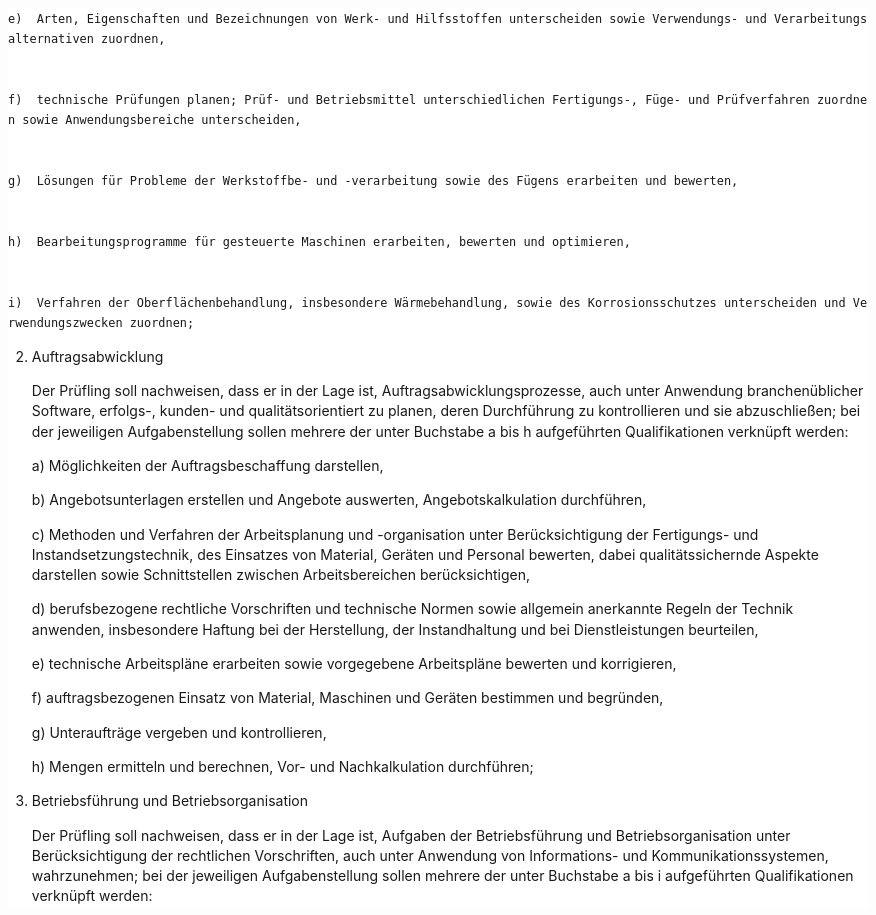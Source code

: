     e)  Arten, Eigenschaften und Bezeichnungen von Werk- und Hilfsstoffen unterscheiden sowie Verwendungs- und Verarbeitungsalternativen zuordnen,


    f)  technische Prüfungen planen; Prüf- und Betriebsmittel unterschiedlichen Fertigungs-, Füge- und Prüfverfahren zuordnen sowie Anwendungsbereiche unterscheiden,


    g)  Lösungen für Probleme der Werkstoffbe- und -verarbeitung sowie des Fügens erarbeiten und bewerten,


    h)  Bearbeitungsprogramme für gesteuerte Maschinen erarbeiten, bewerten und optimieren,


    i)  Verfahren der Oberflächenbehandlung, insbesondere Wärmebehandlung, sowie des Korrosionsschutzes unterscheiden und Verwendungszwecken zuordnen;





2.  Auftragsabwicklung

    Der Prüfling soll nachweisen, dass er in der Lage ist, Auftragsabwicklungsprozesse, auch unter Anwendung branchenüblicher Software, erfolgs-, kunden- und qualitätsorientiert zu planen, deren Durchführung zu kontrollieren und sie abzuschließen; bei der jeweiligen Aufgabenstellung sollen mehrere der unter Buchstabe a bis h aufgeführten Qualifikationen verknüpft werden:

    a)  Möglichkeiten der Auftragsbeschaffung darstellen,


    b)  Angebotsunterlagen erstellen und Angebote auswerten, Angebotskalkulation durchführen,


    c)  Methoden und Verfahren der Arbeitsplanung und -organisation unter Berücksichtigung der Fertigungs- und Instandsetzungstechnik, des Einsatzes von Material, Geräten und Personal bewerten, dabei qualitätssichernde Aspekte darstellen sowie Schnittstellen zwischen Arbeitsbereichen berücksichtigen,


    d)  berufsbezogene rechtliche Vorschriften und technische Normen sowie allgemein anerkannte Regeln der Technik anwenden, insbesondere Haftung bei der Herstellung, der Instandhaltung und bei Dienstleistungen beurteilen,


    e)  technische Arbeitspläne erarbeiten sowie vorgegebene Arbeitspläne bewerten und korrigieren,


    f)  auftragsbezogenen Einsatz von Material, Maschinen und Geräten bestimmen und begründen,


    g)  Unteraufträge vergeben und kontrollieren,


    h)  Mengen ermitteln und berechnen, Vor- und Nachkalkulation durchführen;





3.  Betriebsführung und Betriebsorganisation

    Der Prüfling soll nachweisen, dass er in der Lage ist, Aufgaben der Betriebsführung und Betriebsorganisation unter Berücksichtigung der rechtlichen Vorschriften, auch unter Anwendung von Informations- und Kommunikationssystemen, wahrzunehmen; bei der jeweiligen Aufgabenstellung sollen mehrere der unter Buchstabe a bis i aufgeführten Qualifikationen verknüpft werden:
